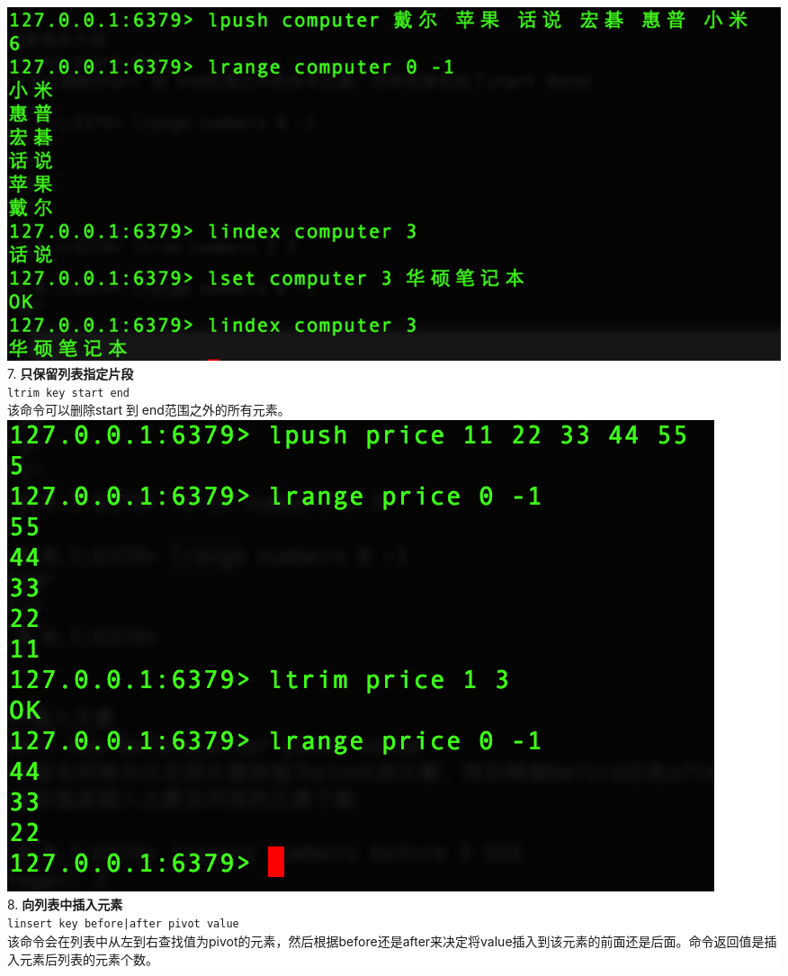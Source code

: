 ![Alt text](res/lindex.png)<br />
7. **只保留列表指定片段**<br />
`ltrim key start end`<br />
该命令可以删除start 到 end范围之外的所有元素。<br />
![Alt text](res/ltrim.png)<br />
8. **向列表中插入元素**<br />
`linsert key before|after pivot value`<br />
该命令会在列表中从左到右查找值为pivot的元素，然后根据before还是after来决定将value插入到该元素的前面还是后面。命令返回值是插入元素后列表的元素个数。<br />